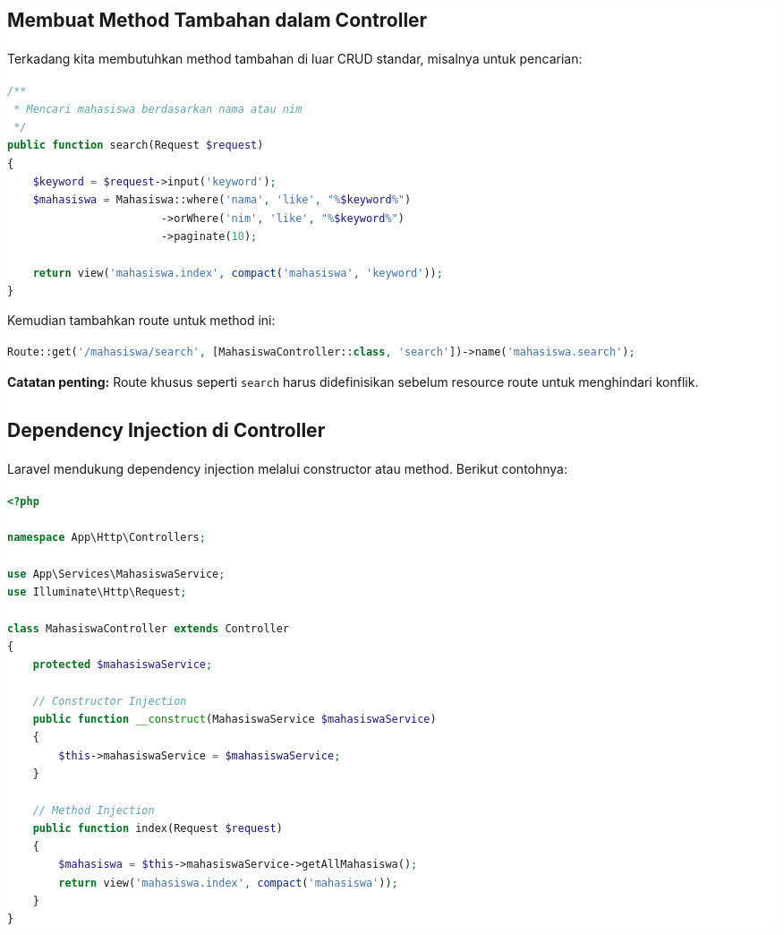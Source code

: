 ## Membuat Method Tambahan dalam Controller

Terkadang kita membutuhkan method tambahan di luar CRUD standar, misalnya untuk pencarian:

```php
/**
 * Mencari mahasiswa berdasarkan nama atau nim
 */
public function search(Request $request)
{
    $keyword = $request->input('keyword');
    $mahasiswa = Mahasiswa::where('nama', 'like', "%$keyword%")
                        ->orWhere('nim', 'like', "%$keyword%")
                        ->paginate(10);
    
    return view('mahasiswa.index', compact('mahasiswa', 'keyword'));
}
```

Kemudian tambahkan route untuk method ini:

```php
Route::get('/mahasiswa/search', [MahasiswaController::class, 'search'])->name('mahasiswa.search');
```

**Catatan penting:** Route khusus seperti `search` harus didefinisikan sebelum resource route untuk menghindari konflik.

## Dependency Injection di Controller

Laravel mendukung dependency injection melalui constructor atau method. Berikut contohnya:

```php
<?php

namespace App\Http\Controllers;

use App\Services\MahasiswaService;
use Illuminate\Http\Request;

class MahasiswaController extends Controller
{
    protected $mahasiswaService;

    // Constructor Injection
    public function __construct(MahasiswaService $mahasiswaService)
    {
        $this->mahasiswaService = $mahasiswaService;
    }

    // Method Injection
    public function index(Request $request)
    {
        $mahasiswa = $this->mahasiswaService->getAllMahasiswa();
        return view('mahasiswa.index', compact('mahasiswa'));
    }
}
```
